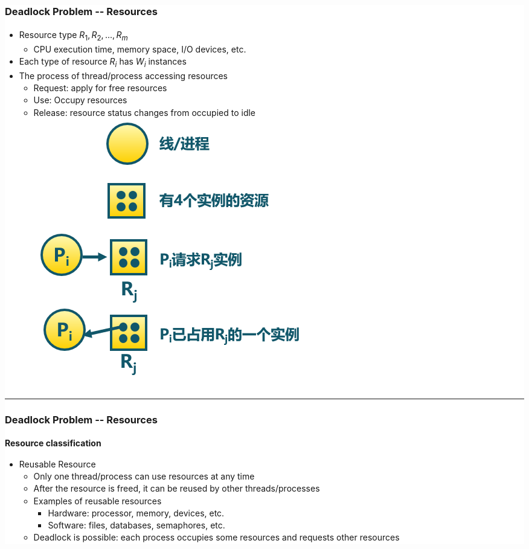 <style scoped>
{
  font-size: 30px
}
</style>

### Deadlock Problem -- Resources
- Resource type $R_1, R_2, . . .,R_m$
    - CPU execution time, memory space, I/O devices, etc.
- Each type of resource $R_i$ has $W_i$ instances
- The process of thread/process accessing resources
    - Request: apply for free resources
    - Use: Occupy resources
    - Release: resource status changes from occupied to idle
![bg right:40% 100%](figs/deadlock-resource.png)


---
<style scoped>
{
  font-size: 26px
}
</style>

### Deadlock Problem -- Resources
**Resource classification**
- Reusable Resource
    - Only one thread/process can use resources at any time
    - After the resource is freed, it can be reused by other threads/processes
    - Examples of reusable resources
       - Hardware: processor, memory, devices, etc.
       - Software: files, databases, semaphores, etc.
    - Deadlock is possible: each process occupies some resources and requests other resources
